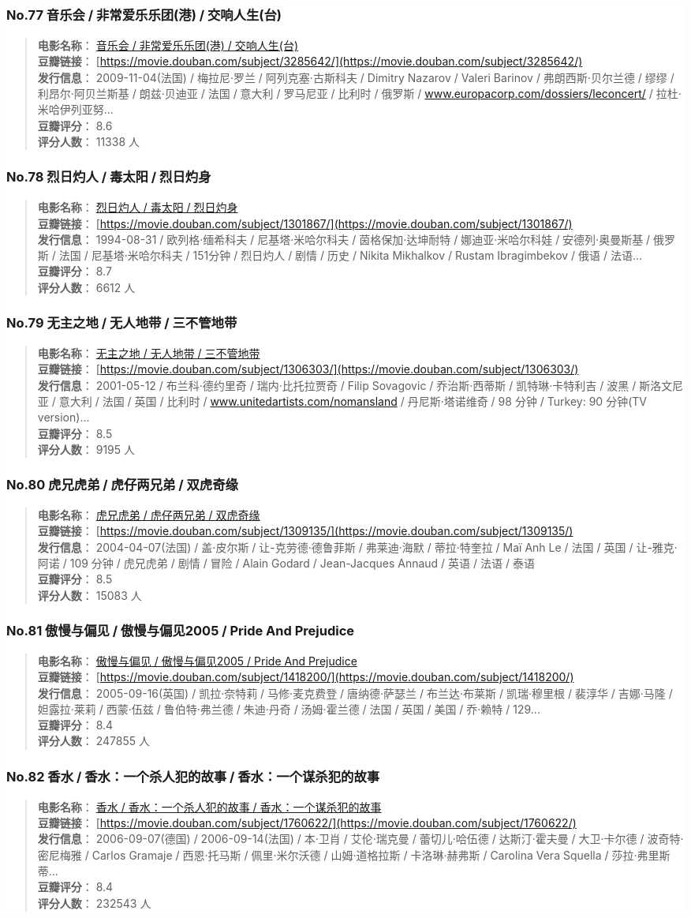 ### No.77 音乐会 / 非常爱乐乐团(港) / 交响人生(台)
 > **电影名称**： [音乐会 / 非常爱乐乐团(港) / 交响人生(台)](https://movie.douban.com/subject/3285642/)  
 > **豆瓣链接**： [https://movie.douban.com/subject/3285642/](https://movie.douban.com/subject/3285642/)  
 > **发行信息**： 2009-11-04(法国) / 梅拉尼·罗兰 / 阿列克塞·古斯科夫 / Dimitry Nazarov / Valeri Barinov / 弗朗西斯·贝尔兰德 / 缪缪 / 利昂尔·阿贝兰斯基 / 朗兹·贝迪亚 / 法国 / 意大利 / 罗马尼亚 / 比利时 / 俄罗斯 / www.europacorp.com/dossiers/leconcert/ / 拉杜·米哈伊列亚努...  
 > **豆瓣评分**： 8.6  
 > **评分人数**： 11338 人  

### No.78 烈日灼人 / 毒太阳 / 烈日灼身
 > **电影名称**： [烈日灼人 / 毒太阳 / 烈日灼身](https://movie.douban.com/subject/1301867/)  
 > **豆瓣链接**： [https://movie.douban.com/subject/1301867/](https://movie.douban.com/subject/1301867/)  
 > **发行信息**： 1994-08-31 / 欧列格·缅希科夫 / 尼基塔·米哈尔科夫 / 茵格保加·达坤耐特 / 娜迪亚·米哈尔科娃 / 安德列·奥曼斯基 / 俄罗斯 / 法国 / 尼基塔·米哈尔科夫 / 151分钟 / 烈日灼人 / 剧情 / 历史 / Nikita Mikhalkov / Rustam Ibragimbekov / 俄语 / 法语...  
 > **豆瓣评分**： 8.7  
 > **评分人数**： 6612 人  

### No.79 无主之地 / 无人地带 / 三不管地带
 > **电影名称**： [无主之地 / 无人地带 / 三不管地带](https://movie.douban.com/subject/1306303/)  
 > **豆瓣链接**： [https://movie.douban.com/subject/1306303/](https://movie.douban.com/subject/1306303/)  
 > **发行信息**： 2001-05-12 / 布兰科·德约里奇 / 瑞内·比托拉贾奇 / Filip Sovagovic / 乔治斯·西蒂斯 / 凯特琳·卡特利吉 / 波黑 / 斯洛文尼亚 / 意大利 / 法国 / 英国 / 比利时 / www.unitedartists.com/nomansland / 丹尼斯·塔诺维奇 / 98 分钟 / Turkey: 90 分钟(TV version)...  
 > **豆瓣评分**： 8.5  
 > **评分人数**： 9195 人  

### No.80 虎兄虎弟 / 虎仔两兄弟 / 双虎奇缘
 > **电影名称**： [虎兄虎弟 / 虎仔两兄弟 / 双虎奇缘](https://movie.douban.com/subject/1309135/)  
 > **豆瓣链接**： [https://movie.douban.com/subject/1309135/](https://movie.douban.com/subject/1309135/)  
 > **发行信息**： 2004-04-07(法国) / 盖·皮尔斯 / 让-克劳德·德鲁菲斯 / 弗莱迪·海默 / 蒂拉·特奎拉 / Maï Anh Le / 法国 / 英国 / 让-雅克·阿诺 / 109 分钟 / 虎兄虎弟 / 剧情 / 冒险 / Alain Godard / Jean-Jacques Annaud / 英语 / 法语 / 泰语  
 > **豆瓣评分**： 8.5  
 > **评分人数**： 15083 人  

### No.81 傲慢与偏见 / 傲慢与偏见2005 / Pride And Prejudice
 > **电影名称**： [傲慢与偏见 / 傲慢与偏见2005 / Pride And Prejudice](https://movie.douban.com/subject/1418200/)  
 > **豆瓣链接**： [https://movie.douban.com/subject/1418200/](https://movie.douban.com/subject/1418200/)  
 > **发行信息**： 2005-09-16(英国) / 凯拉·奈特莉 / 马修·麦克费登 / 唐纳德·萨瑟兰 / 布兰达·布莱斯 / 凯瑞·穆里根 / 裴淳华 / 吉娜·马隆 / 妲露拉·莱莉 / 西蒙·伍兹 / 鲁伯特·弗兰德 / 朱迪·丹奇 / 汤姆·霍兰德 / 法国 / 英国 / 美国 / 乔·赖特 / 129...  
 > **豆瓣评分**： 8.4  
 > **评分人数**： 247855 人  

### No.82 香水 / 香水：一个杀人犯的故事 / 香水：一个谋杀犯的故事
 > **电影名称**： [香水 / 香水：一个杀人犯的故事 / 香水：一个谋杀犯的故事](https://movie.douban.com/subject/1760622/)  
 > **豆瓣链接**： [https://movie.douban.com/subject/1760622/](https://movie.douban.com/subject/1760622/)  
 > **发行信息**： 2006-09-07(德国) / 2006-09-14(法国) / 本·卫肖 / 艾伦·瑞克曼 / 蕾切儿·哈伍德 / 达斯汀·霍夫曼 / 大卫·卡尔德 / 波奇特·密尼梅雅 / Carlos Gramaje / 西恩·托马斯 / 佩里·米尔沃德 / 山姆·道格拉斯 / 卡洛琳·赫弗斯 / Carolina Vera Squella / 莎拉·弗里斯蒂...  
 > **豆瓣评分**： 8.4  
 > **评分人数**： 232543 人  
